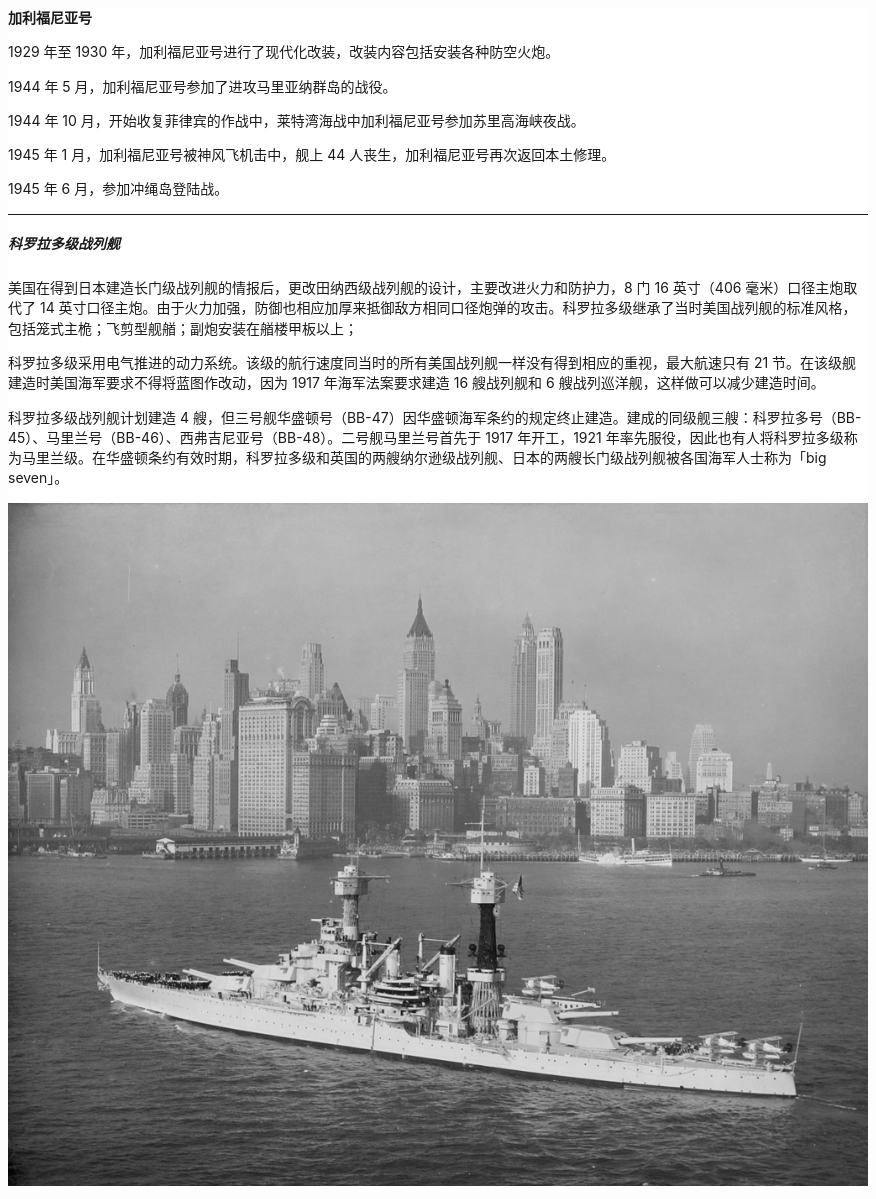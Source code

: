 **加利福尼亚号**

1929 年至 1930 年，加利福尼亚号进行了现代化改装，改装内容包括安装各种防空火炮。

1944 年 5 月，加利福尼亚号参加了进攻马里亚纳群岛的战役。

1944 年 10 月，开始收复菲律宾的作战中，莱特湾海战中加利福尼亚号参加苏里高海峡夜战。

1945 年 1 月，加利福尼亚号被神风飞机击中，舰上 44 人丧生，加利福尼亚号再次返回本土修理。

1945 年 6 月，参加冲绳岛登陆战。

---

##### <span id="bb_us_colorado">科罗拉多级战列舰</span>

美国在得到日本建造长门级战列舰的情报后，更改田纳西级战列舰的设计，主要改进火力和防护力，8 门 16 英寸（406 毫米）口径主炮取代了 14 英寸口径主炮。由于火力加强，防御也相应加厚来抵御敌方相同口径炮弹的攻击。科罗拉多级继承了当时美国战列舰的标准风格，包括笼式主桅；飞剪型舰艏；副炮安装在艏楼甲板以上；

科罗拉多级采用电气推进的动力系统。该级的航行速度同当时的所有美国战列舰一样没有得到相应的重视，最大航速只有 21 节。在该级舰建造时美国海军要求不得将蓝图作改动，因为 1917 年海军法案要求建造 16 艘战列舰和 6 艘战列巡洋舰，这样做可以减少建造时间。

科罗拉多级战列舰计划建造 4 艘，但三号舰华盛顿号（BB-47）因华盛顿海军条约的规定终止建造。建成的同级舰三艘：科罗拉多号（BB-45）、马里兰号（BB-46）、西弗吉尼亚号（BB-48）。二号舰马里兰号首先于 1917 年开工，1921 年率先服役，因此也有人将科罗拉多级称为马里兰级。在华盛顿条约有效时期，科罗拉多级和英国的两艘纳尔逊级战列舰、日本的两艘长门级战列舰被各国海军人士称为「big seven」。

![USS_Colorado New York 1932](Battleships/Battleships.assets/USS_Colorado_(BB-45)_New_York_1932.jpg)
